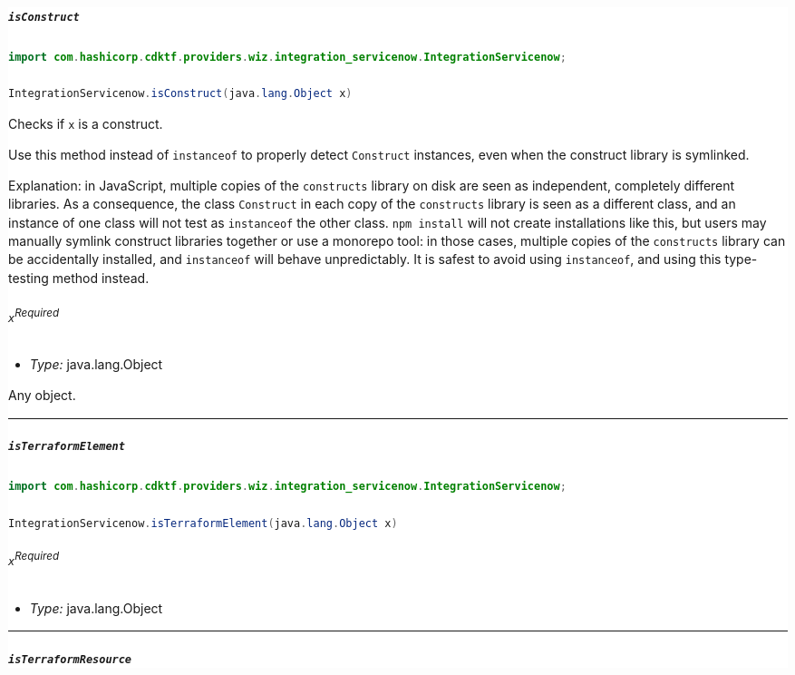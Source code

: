 
##### `isConstruct` <a name="isConstruct" id="rhizo-co-terraform-provider-wiz.integrationServicenow.IntegrationServicenow.isConstruct"></a>

```java
import com.hashicorp.cdktf.providers.wiz.integration_servicenow.IntegrationServicenow;

IntegrationServicenow.isConstruct(java.lang.Object x)
```

Checks if `x` is a construct.

Use this method instead of `instanceof` to properly detect `Construct`
instances, even when the construct library is symlinked.

Explanation: in JavaScript, multiple copies of the `constructs` library on
disk are seen as independent, completely different libraries. As a
consequence, the class `Construct` in each copy of the `constructs` library
is seen as a different class, and an instance of one class will not test as
`instanceof` the other class. `npm install` will not create installations
like this, but users may manually symlink construct libraries together or
use a monorepo tool: in those cases, multiple copies of the `constructs`
library can be accidentally installed, and `instanceof` will behave
unpredictably. It is safest to avoid using `instanceof`, and using
this type-testing method instead.

###### `x`<sup>Required</sup> <a name="x" id="rhizo-co-terraform-provider-wiz.integrationServicenow.IntegrationServicenow.isConstruct.parameter.x"></a>

- *Type:* java.lang.Object

Any object.

---

##### `isTerraformElement` <a name="isTerraformElement" id="rhizo-co-terraform-provider-wiz.integrationServicenow.IntegrationServicenow.isTerraformElement"></a>

```java
import com.hashicorp.cdktf.providers.wiz.integration_servicenow.IntegrationServicenow;

IntegrationServicenow.isTerraformElement(java.lang.Object x)
```

###### `x`<sup>Required</sup> <a name="x" id="rhizo-co-terraform-provider-wiz.integrationServicenow.IntegrationServicenow.isTerraformElement.parameter.x"></a>

- *Type:* java.lang.Object

---

##### `isTerraformResource` <a name="isTerraformResource" id="rhizo-co-terraform-provider-wiz.integrationServicenow.IntegrationServicenow.isTerraformResource"></a>
